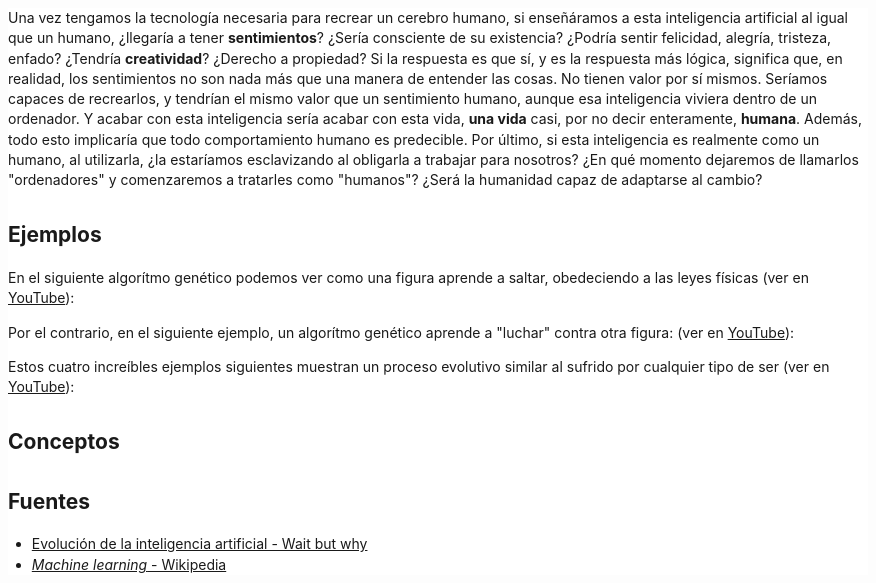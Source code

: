 Una vez tengamos la tecnología necesaria para recrear un cerebro humano, si enseñáramos a esta inteligencia artificial al igual que un humano, ¿llegaría a tener **sentimientos**? ¿Sería consciente de su existencia? ¿Podría sentir felicidad, alegría, tristeza, enfado? ¿Tendría **creatividad**? ¿Derecho a propiedad? Si la respuesta es que sí, y es la respuesta más lógica, significa que, en realidad, los sentimientos no son nada más que una manera de entender las cosas. No tienen valor por sí mismos. Seríamos capaces de recrearlos, y tendrían el mismo valor que un sentimiento humano, aunque esa inteligencia viviera dentro de un ordenador. Y acabar con esta inteligencia sería acabar con esta vida, **una vida** casi, por no decir enteramente, **humana**. Además, todo esto implicaría que todo comportamiento humano es predecible. Por último, si esta inteligencia es realmente como un humano, al utilizarla, ¿la estaríamos esclavizando al obligarla a trabajar para nosotros? ¿En qué momento dejaremos de llamarlos "ordenadores" y comenzaremos a tratarles como "humanos"? ¿Será la humanidad capaz de adaptarse al cambio?




Ejemplos
--------

En el siguiente algorítmo genético podemos ver como una figura aprende a saltar, obedeciendo a las leyes físicas (ver en [YouTube](https://youtu.be/Gl3EjiVlz_4)):

<iframe width="420" height="315" src="https://www.youtube.com/embed/Gl3EjiVlz_4" frameborder="0" allowfullscreen></iframe>

Por el contrario, en el siguiente ejemplo, un algorítmo genético aprende a "luchar" contra otra figura: (ver en [YouTube](https://youtu.be/u2t77mQmJiY)):

<iframe width="560" height="315" src="https://www.youtube.com/embed/u2t77mQmJiY" frameborder="0" allowfullscreen></iframe>

Estos cuatro increíbles ejemplos siguientes muestran un proceso evolutivo similar al sufrido por cualquier tipo de ser (ver en [YouTube](https://youtu.be/GOFws_hhZs8)):

<iframe width="560" height="315" src="https://www.youtube.com/embed/GOFws_hhZs8" frameborder="0" allowfullscreen></iframe>
<iframe width="560" height="315" src="https://www.youtube.com/embed/31dsH2Fs1IQ" frameborder="0" allowfullscreen></iframe>
<iframe width="560" height="315" src="https://www.youtube.com/embed/IVcvvqxtNwE" frameborder="0" allowfullscreen></iframe>
<iframe width="560" height="315" src="https://www.youtube.com/embed/KrTbJUJsDSw" frameborder="0" allowfullscreen></iframe>


Conceptos
---------

[^1]: **Emular**. Tratar de imitar un modelo, aproximarse a este. Copiar su comportamiento o incluso mejorarlo.

[^2]: **Explícito**. Suceso que ocurre de manera previamente avisada de una forma directa, anticipado *sin rodeos*.

[^3]: **Velocidad (en hercios)**. Número de cálculos realizados por segundo. Un procesador con una velocidad de 100Hz es capaz de realizar 100 cálculos por segundo.

[^4]: **Base de datos**. Lugar en el que se almacena de manera estructurada una información, como por ejemplo un censo que indique el nombre de las personas, sus apellidos, edad, etcétera.

[^5]: **Regresión**. Las pruebas de regresión consisten en someter a un programa a una serie de pruebas para descubrir fallos en este cometidos accidentalmente con anterioridad en versiones anteriores.


Fuentes
-------

* [Evolución de la inteligencia artificial - Wait but why](http://waitbutwhy.com/2015/01/artificial-intelligence-revolution-1)
* [*Machine learning* - Wikipedia](https://en.wikipedia.org/wiki/Machine_learning)
